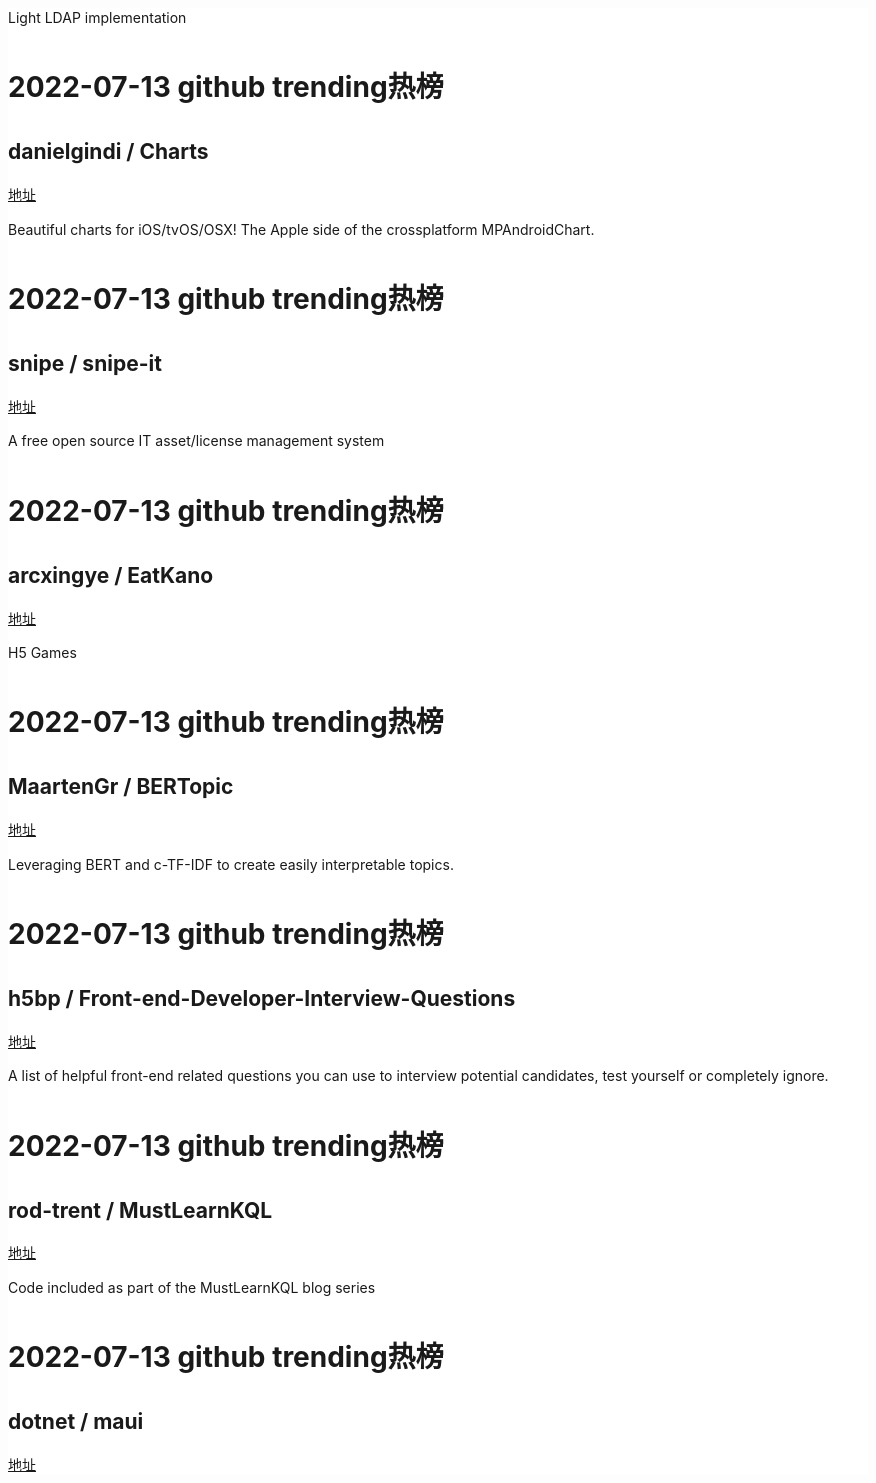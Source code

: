 Light LDAP implementation
# 2022-07-13 github trending热榜
## danielgindi / Charts
[地址](/danielgindi/Charts)

Beautiful charts for iOS/tvOS/OSX! The Apple side of the crossplatform MPAndroidChart.
# 2022-07-13 github trending热榜
## snipe / snipe-it
[地址](/snipe/snipe-it)

A free open source IT asset/license management system
# 2022-07-13 github trending热榜
## arcxingye / EatKano
[地址](/arcxingye/EatKano)

H5 Games
# 2022-07-13 github trending热榜
## MaartenGr / BERTopic
[地址](/MaartenGr/BERTopic)

Leveraging BERT and c-TF-IDF to create easily interpretable topics.
# 2022-07-13 github trending热榜
## h5bp / Front-end-Developer-Interview-Questions
[地址](/h5bp/Front-end-Developer-Interview-Questions)

A list of helpful front-end related questions you can use to interview potential candidates, test yourself or completely ignore.
# 2022-07-13 github trending热榜
## rod-trent / MustLearnKQL
[地址](/rod-trent/MustLearnKQL)

Code included as part of the MustLearnKQL blog series
# 2022-07-13 github trending热榜
## dotnet / maui
[地址](/dotnet/maui)

